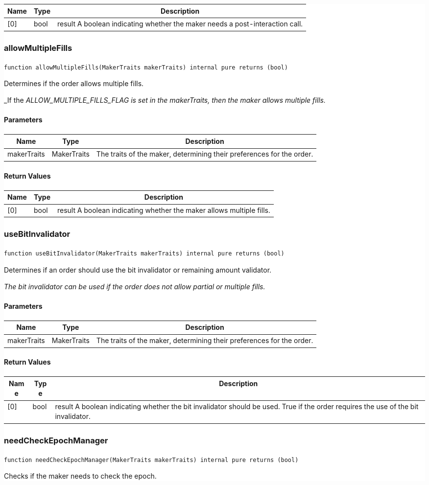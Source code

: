 | Name | Type | Description |
| ---- | ---- | ----------- |
[0] | bool | result A boolean indicating whether the maker needs a post-interaction call. |

### allowMultipleFills

```solidity
function allowMultipleFills(MakerTraits makerTraits) internal pure returns (bool)
```
Determines if the order allows multiple fills.

_If the _ALLOW_MULTIPLE_FILLS_FLAG is set in the makerTraits, then the maker allows multiple fills._

#### Parameters

| Name | Type | Description |
| ---- | ---- | ----------- |
| makerTraits | MakerTraits | The traits of the maker, determining their preferences for the order. |

#### Return Values

| Name | Type | Description |
| ---- | ---- | ----------- |
[0] | bool | result A boolean indicating whether the maker allows multiple fills. |

### useBitInvalidator

```solidity
function useBitInvalidator(MakerTraits makerTraits) internal pure returns (bool)
```
Determines if an order should use the bit invalidator or remaining amount validator.

_The bit invalidator can be used if the order does not allow partial or multiple fills._

#### Parameters

| Name | Type | Description |
| ---- | ---- | ----------- |
| makerTraits | MakerTraits | The traits of the maker, determining their preferences for the order. |

#### Return Values

| Name | Type | Description |
| ---- | ---- | ----------- |
[0] | bool | result A boolean indicating whether the bit invalidator should be used. True if the order requires the use of the bit invalidator. |

### needCheckEpochManager

```solidity
function needCheckEpochManager(MakerTraits makerTraits) internal pure returns (bool)
```
Checks if the maker needs to check the epoch.
